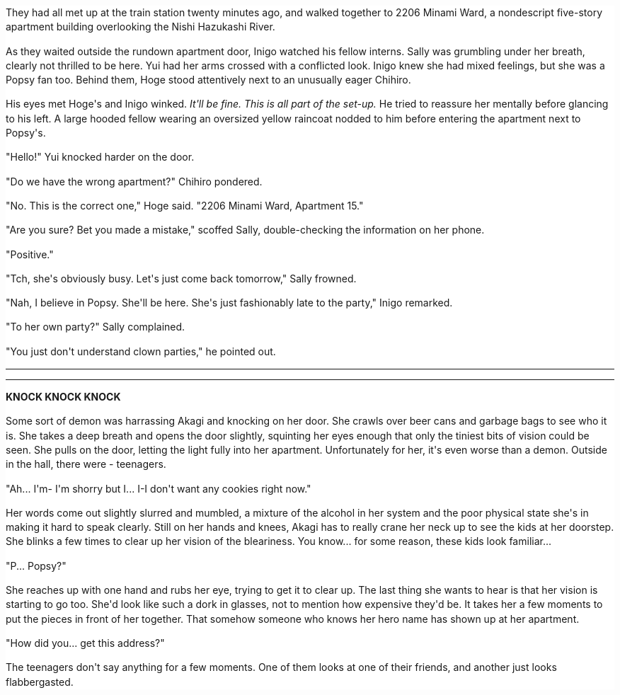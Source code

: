 They had all met up at the train station twenty minutes ago, and walked together to 2206 Minami Ward, a nondescript five-story apartment building overlooking the Nishi Hazukashi River.

As they waited outside the rundown apartment door, Inigo watched his fellow interns. Sally was grumbling under her breath, clearly not thrilled to be here. Yui had her arms crossed with a conflicted look. Inigo knew she had mixed feelings, but she was a Popsy fan too. Behind them, Hoge stood attentively next to an unusually eager Chihiro. 

His eyes met Hoge's and Inigo winked. *It'll be fine. This is all part of the set-up.* He tried to reassure her mentally before glancing to his left. A large hooded fellow wearing an oversized yellow raincoat nodded to him before entering the apartment next to Popsy's.

"Hello!" Yui knocked harder on the door.

"Do we have the wrong apartment?" Chihiro pondered.

"No. This is the correct one," Hoge said. "2206 Minami Ward, Apartment 15."

"Are you sure? Bet you made a mistake," scoffed Sally, double-checking the information on her phone.

"Positive."

"Tch, she's obviously busy. Let's just come back tomorrow," Sally frowned.

"Nah, I believe in Popsy. She'll be here. She's just fashionably late to the party," Inigo remarked.

"To her own party?" Sally complained.

"You just don't understand clown parties," he pointed out.

***
***

**KNOCK KNOCK KNOCK**

Some sort of demon was harrassing Akagi and knocking on her door. She crawls over beer cans and garbage bags to see who it is. She takes a deep breath and opens the door slightly, squinting her eyes enough that only the tiniest bits of vision could be seen. She pulls on the door, letting the light fully into her apartment. Unfortunately for her, it's even worse than a demon. Outside in the hall, there were - teenagers.

"Ah... I'm- I'm shorry but I... I-I don't want any cookies right now."

Her words come out slightly slurred and mumbled, a mixture of the alcohol in her system and the poor physical state she's in making it hard to speak clearly. Still on her hands and knees, Akagi has to really crane her neck up to see the kids at her doorstep. She blinks a few times to clear up her vision of the bleariness. You know... for some reason, these kids look familiar...

"P... Popsy?"

She reaches up with one hand and rubs her eye, trying to get it to clear up. The last thing she wants to hear is that her vision is starting to go too. She'd look like such a dork in glasses, not to mention how expensive they'd be. It takes her a few moments to put the pieces in front of her together. That somehow someone who knows her hero name has shown up at her apartment.

"How did you... get this address?"

The teenagers don't say anything for a few moments. One of them looks at one of their friends, and another just looks flabbergasted.
